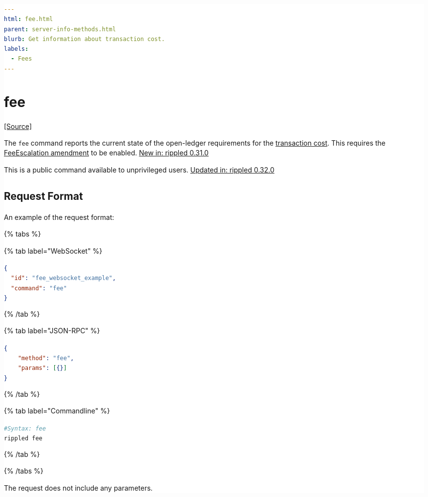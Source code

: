 ```yaml
---
html: fee.html
parent: server-info-methods.html
blurb: Get information about transaction cost.
labels:
  - Fees
---
```

# fee
[[Source]](https://github.com/XRPLF/rippled/blob/release/src/ripple/rpc/handlers/Fee1.cpp "Source")

The `fee` command reports the current state of the open-ledger requirements for the [transaction cost](../../../../concepts/transactions/transaction-cost.md). This requires the [FeeEscalation amendment](../../../../resources/known-amendments.md#feeescalation) to be enabled. [New in: rippled 0.31.0](https://github.com/XRPLF/rippled/releases/tag/0.31.0 "BADGE_BLUE")

This is a public command available to unprivileged users. [Updated in: rippled 0.32.0](https://github.com/XRPLF/rippled/releases/tag/0.32.0 "BADGE_BLUE")

## Request Format
An example of the request format:

{% tabs %}

{% tab label="WebSocket" %}
```json
{
  "id": "fee_websocket_example",
  "command": "fee"
}
```
{% /tab %}

{% tab label="JSON-RPC" %}
```json
{
    "method": "fee",
    "params": [{}]
}
```
{% /tab %}

{% tab label="Commandline" %}
```sh
#Syntax: fee
rippled fee
```
{% /tab %}

{% /tabs %}

The request does not include any parameters.
